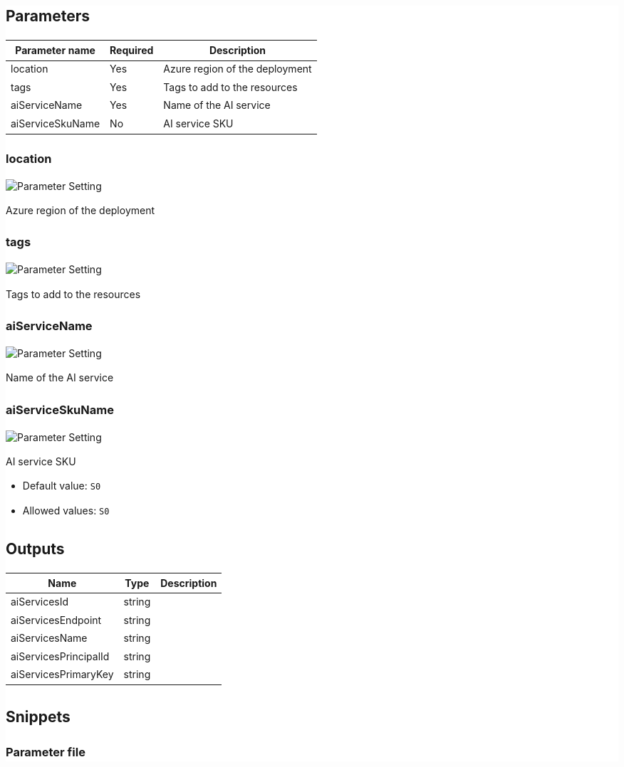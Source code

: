 ## Parameters

Parameter name | Required | Description
-------------- | -------- | -----------
location       | Yes      | Azure region of the deployment
tags           | Yes      | Tags to add to the resources
aiServiceName  | Yes      | Name of the AI service
aiServiceSkuName | No       | AI service SKU

### location

![Parameter Setting](https://img.shields.io/badge/parameter-required-orange?style=flat-square)

Azure region of the deployment

### tags

![Parameter Setting](https://img.shields.io/badge/parameter-required-orange?style=flat-square)

Tags to add to the resources

### aiServiceName

![Parameter Setting](https://img.shields.io/badge/parameter-required-orange?style=flat-square)

Name of the AI service

### aiServiceSkuName

![Parameter Setting](https://img.shields.io/badge/parameter-optional-green?style=flat-square)

AI service SKU

- Default value: `S0`

- Allowed values: `S0`

## Outputs

Name | Type | Description
---- | ---- | -----------
aiServicesId | string |
aiServicesEndpoint | string |
aiServicesName | string |
aiServicesPrincipalId | string |
aiServicesPrimaryKey | string |

## Snippets

### Parameter file
